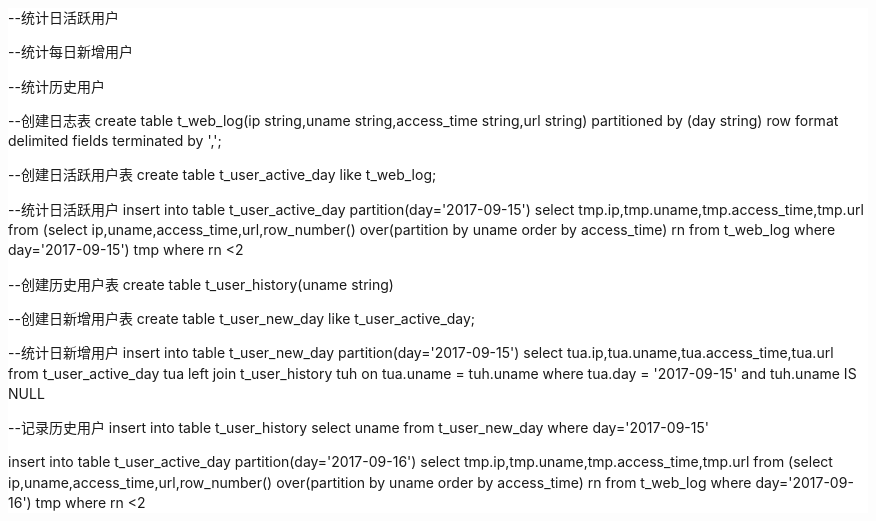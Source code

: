 --统计日活跃用户

--统计每日新增用户

--统计历史用户

--创建日志表
create table t_web_log(ip string,uname string,access_time string,url string)
partitioned by (day string)
row format delimited fields terminated by ',';

--创建日活跃用户表
create table t_user_active_day
like
t_web_log;

--统计日活跃用户
insert into table t_user_active_day partition(day='2017-09-15')
select tmp.ip,tmp.uname,tmp.access_time,tmp.url
from
(select
ip,uname,access_time,url,row_number() over(partition by uname order by access_time) rn
from
t_web_log where day='2017-09-15') tmp
where rn <2

--创建历史用户表
create table t_user_history(uname string)

--创建日新增用户表
create table t_user_new_day like t_user_active_day;

--统计日新增用户
insert into table t_user_new_day partition(day='2017-09-15')
select
tua.ip,tua.uname,tua.access_time,tua.url
from t_user_active_day tua
left join t_user_history tuh on tua.uname = tuh.uname
where tua.day = '2017-09-15' and tuh.uname IS NULL

--记录历史用户
insert into table t_user_history
select
uname
from t_user_new_day
where day='2017-09-15'

insert into table t_user_active_day partition(day='2017-09-16')
select tmp.ip,tmp.uname,tmp.access_time,tmp.url
from
(select
ip,uname,access_time,url,row_number() over(partition by uname order by access_time) rn
from
t_web_log where day='2017-09-16') tmp
where rn <2
